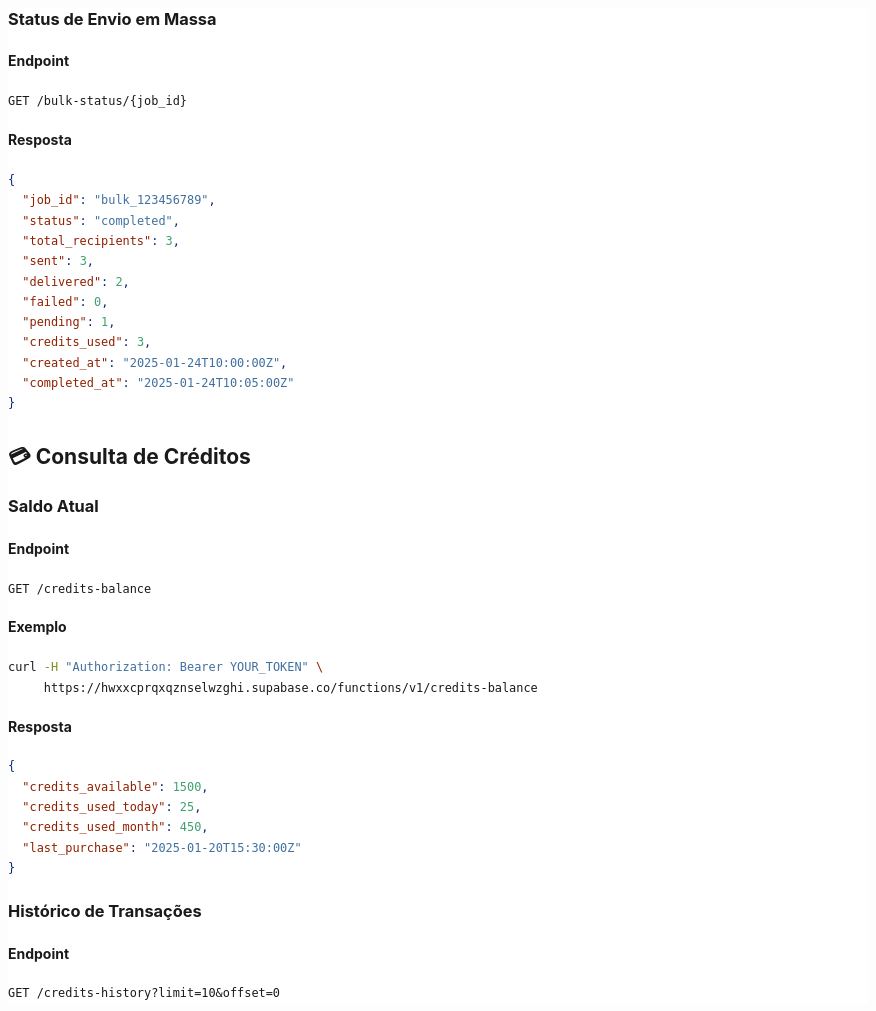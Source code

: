 ### Status de Envio em Massa

#### Endpoint
```
GET /bulk-status/{job_id}
```

#### Resposta
```json
{
  "job_id": "bulk_123456789",
  "status": "completed",
  "total_recipients": 3,
  "sent": 3,
  "delivered": 2,
  "failed": 0,
  "pending": 1,
  "credits_used": 3,
  "created_at": "2025-01-24T10:00:00Z",
  "completed_at": "2025-01-24T10:05:00Z"
}
```

## 💳 Consulta de Créditos

### Saldo Atual

#### Endpoint
```
GET /credits-balance
```

#### Exemplo
```bash
curl -H "Authorization: Bearer YOUR_TOKEN" \
     https://hwxxcprqxqznselwzghi.supabase.co/functions/v1/credits-balance
```

#### Resposta
```json
{
  "credits_available": 1500,
  "credits_used_today": 25,
  "credits_used_month": 450,
  "last_purchase": "2025-01-20T15:30:00Z"
}
```

### Histórico de Transações

#### Endpoint
```
GET /credits-history?limit=10&offset=0
```
